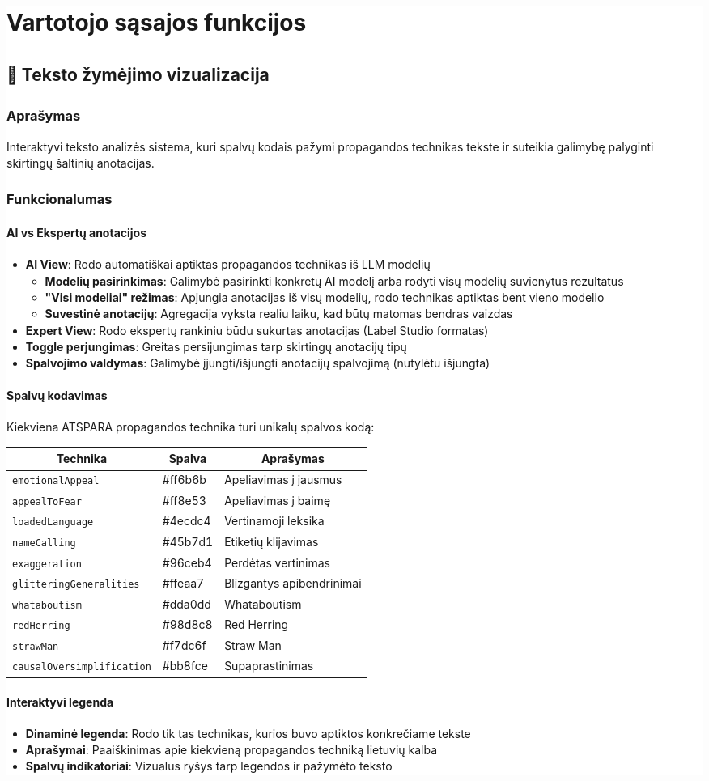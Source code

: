 # Vartotojo sąsajos funkcijos

## 🎨 Teksto žymėjimo vizualizacija

### Aprašymas
Interaktyvi teksto analizės sistema, kuri spalvų kodais pažymi propagandos technikas tekste ir suteikia galimybę palyginti skirtingų šaltinių anotacijas.

### Funkcionalumas

#### AI vs Ekspertų anotacijos
- **AI View**: Rodo automatiškai aptiktas propagandos technikas iš LLM modelių
  - **Modelių pasirinkimas**: Galimybė pasirinkti konkretų AI modelį arba rodyti visų modelių suvienytus rezultatus
  - **"Visi modeliai" režimas**: Apjungia anotacijas iš visų modelių, rodo technikas aptiktas bent vieno modelio
  - **Suvestinė anotacijų**: Agregacija vyksta realiu laiku, kad būtų matomas bendras vaizdas
- **Expert View**: Rodo ekspertų rankiniu būdu sukurtas anotacijas (Label Studio formatas)
- **Toggle perjungimas**: Greitas persijungimas tarp skirtingų anotacijų tipų
- **Spalvojimo valdymas**: Galimybė įjungti/išjungti anotacijų spalvojimą (nutylėtu išjungta)

#### Spalvų kodavimas
Kiekviena ATSPARA propagandos technika turi unikalų spalvos kodą:

| Technika | Spalva | Aprašymas |
|----------|--------|-----------|
| `emotionalAppeal` | #ff6b6b | Apeliavimas į jausmus |
| `appealToFear` | #ff8e53 | Apeliavimas į baimę |
| `loadedLanguage` | #4ecdc4 | Vertinamoji leksika |
| `nameCalling` | #45b7d1 | Etiketių klijavimas |
| `exaggeration` | #96ceb4 | Perdėtas vertinimas |
| `glitteringGeneralities` | #ffeaa7 | Blizgantys apibendrinimai |
| `whataboutism` | #dda0dd | Whataboutism |
| `redHerring` | #98d8c8 | Red Herring |
| `strawMan` | #f7dc6f | Straw Man |
| `causalOversimplification` | #bb8fce | Supaprastinimas |

#### Interaktyvi legenda
- **Dinaminė legenda**: Rodo tik tas technikas, kurios buvo aptiktos konkrečiame tekste
- **Aprašymai**: Paaiškinimas apie kiekvieną propagandos techniką lietuvių kalba
- **Spalvų indikatoriai**: Vizualus ryšys tarp legendos ir pažymėto teksto
